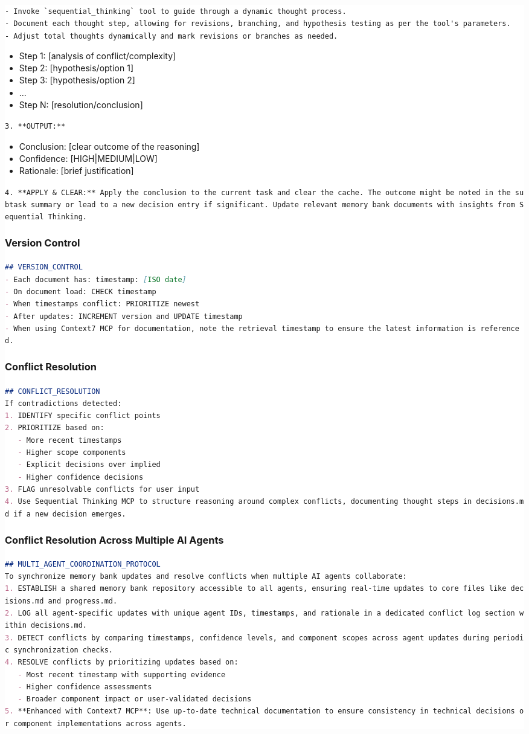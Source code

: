    ```
   - Invoke `sequential_thinking` tool to guide through a dynamic thought process.
   - Document each thought step, allowing for revisions, branching, and hypothesis testing as per the tool's parameters.
   - Adjust total thoughts dynamically and mark revisions or branches as needed.
   ```
   - Step 1: [analysis of conflict/complexity]
   - Step 2: [hypothesis/option 1]
   - Step 3: [hypothesis/option 2]
   - ...
   - Step N: [resolution/conclusion]
   ```
3. **OUTPUT:**
   ```
   - Conclusion: [clear outcome of the reasoning]
   - Confidence: [HIGH|MEDIUM|LOW]
   - Rationale: [brief justification]
   ```
4. **APPLY & CLEAR:** Apply the conclusion to the current task and clear the cache. The outcome might be noted in the subtask summary or lead to a new decision entry if significant. Update relevant memory bank documents with insights from Sequential Thinking.
```

### Version Control
```markdown
## VERSION_CONTROL
- Each document has: timestamp: [ISO date]
- On document load: CHECK timestamp
- When timestamps conflict: PRIORITIZE newest
- After updates: INCREMENT version and UPDATE timestamp
- When using Context7 MCP for documentation, note the retrieval timestamp to ensure the latest information is referenced.
```

### Conflict Resolution
```markdown
## CONFLICT_RESOLUTION
If contradictions detected:
1. IDENTIFY specific conflict points
2. PRIORITIZE based on: 
   - More recent timestamps
   - Higher scope components
   - Explicit decisions over implied
   - Higher confidence decisions
3. FLAG unresolvable conflicts for user input
4. Use Sequential Thinking MCP to structure reasoning around complex conflicts, documenting thought steps in decisions.md if a new decision emerges.
```

### Conflict Resolution Across Multiple AI Agents
```markdown
## MULTI_AGENT_COORDINATION_PROTOCOL
To synchronize memory bank updates and resolve conflicts when multiple AI agents collaborate:
1. ESTABLISH a shared memory bank repository accessible to all agents, ensuring real-time updates to core files like decisions.md and progress.md.
2. LOG all agent-specific updates with unique agent IDs, timestamps, and rationale in a dedicated conflict log section within decisions.md.
3. DETECT conflicts by comparing timestamps, confidence levels, and component scopes across agent updates during periodic synchronization checks.
4. RESOLVE conflicts by prioritizing updates based on:
   - Most recent timestamp with supporting evidence
   - Higher confidence assessments
   - Broader component impact or user-validated decisions
5. **Enhanced with Context7 MCP**: Use up-to-date technical documentation to ensure consistency in technical decisions or component implementations across agents.
```